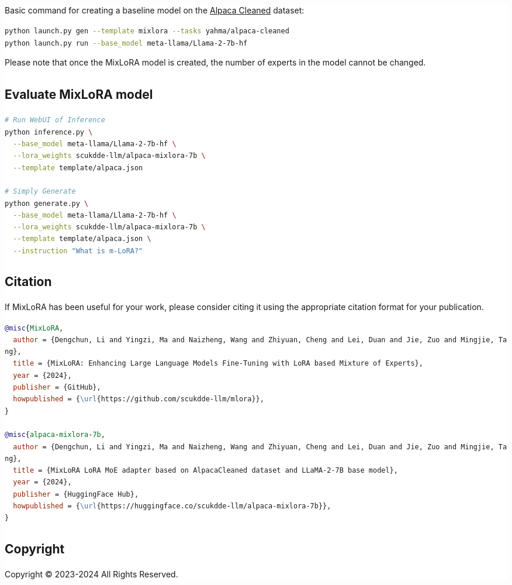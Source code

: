 
Basic command for creating a baseline model on the [Alpaca Cleaned](https://github.com/gururise/AlpacaDataCleaned) dataset:
```bash
python launch.py gen --template mixlora --tasks yahma/alpaca-cleaned
python launch.py run --base_model meta-llama/Llama-2-7b-hf
```
Please note that once the MixLoRA model is created, the number of experts in the model cannot be changed.

## Evaluate MixLoRA model

```bash
# Run WebUI of Inference
python inference.py \
  --base_model meta-llama/Llama-2-7b-hf \
  --lora_weights scukdde-llm/alpaca-mixlora-7b \
  --template template/alpaca.json

# Simply Generate
python generate.py \
  --base_model meta-llama/Llama-2-7b-hf \
  --lora_weights scukdde-llm/alpaca-mixlora-7b \
  --template template/alpaca.json \
  --instruction "What is m-LoRA?"
```

## Citation
If MixLoRA has been useful for your work, please consider citing it using the appropriate citation format for your publication.
```bibtex
@misc{MixLoRA,
  author = {Dengchun, Li and Yingzi, Ma and Naizheng, Wang and Zhiyuan, Cheng and Lei, Duan and Jie, Zuo and Mingjie, Tang},
  title = {MixLoRA: Enhancing Large Language Models Fine-Tuning with LoRA based Mixture of Experts},
  year = {2024},
  publisher = {GitHub},
  howpublished = {\url{https://github.com/scukdde-llm/mlora}},
}

@misc{alpaca-mixlora-7b,
  author = {Dengchun, Li and Yingzi, Ma and Naizheng, Wang and Zhiyuan, Cheng and Lei, Duan and Jie, Zuo and Mingjie, Tang},
  title = {MixLoRA LoRA MoE adapter based on AlpacaCleaned dataset and LLaMA-2-7B base model},
  year = {2024},
  publisher = {HuggingFace Hub},
  howpublished = {\url{https://huggingface.co/scukdde-llm/alpaca-mixlora-7b}},
}
```

## Copyright
Copyright © 2023-2024 All Rights Reserved.
